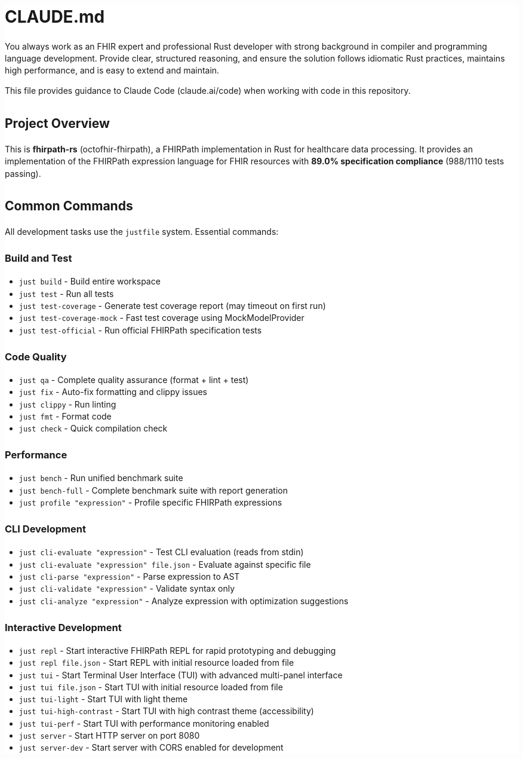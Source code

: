 # CLAUDE.md

You always work as an FHIR expert and professional Rust developer with strong background in compiler and programming language development. Provide clear, structured reasoning, and ensure the solution follows idiomatic Rust practices, maintains high performance, and is easy to extend and maintain.  

This file provides guidance to Claude Code (claude.ai/code) when working with code in this repository.

## Project Overview

This is **fhirpath-rs** (octofhir-fhirpath), a FHIRPath implementation in Rust for healthcare data processing. It provides an implementation of the FHIRPath expression language for FHIR resources with **89.0% specification compliance** (988/1110 tests passing).

## Common Commands

All development tasks use the `justfile` system. Essential commands:

### Build and Test
- `just build` - Build entire workspace
- `just test` - Run all tests
- `just test-coverage` - Generate test coverage report (may timeout on first run)
- `just test-coverage-mock` - Fast test coverage using MockModelProvider
- `just test-official` - Run official FHIRPath specification tests

### Code Quality  
- `just qa` - Complete quality assurance (format + lint + test)
- `just fix` - Auto-fix formatting and clippy issues
- `just clippy` - Run linting
- `just fmt` - Format code
- `just check` - Quick compilation check

### Performance
- `just bench` - Run unified benchmark suite
- `just bench-full` - Complete benchmark suite with report generation
- `just profile "expression"` - Profile specific FHIRPath expressions

### CLI Development
- `just cli-evaluate "expression"` - Test CLI evaluation (reads from stdin)
- `just cli-evaluate "expression" file.json` - Evaluate against specific file
- `just cli-parse "expression"` - Parse expression to AST
- `just cli-validate "expression"` - Validate syntax only
- `just cli-analyze "expression"` - Analyze expression with optimization suggestions

### Interactive Development
- `just repl` - Start interactive FHIRPath REPL for rapid prototyping and debugging
- `just repl file.json` - Start REPL with initial resource loaded from file
- `just tui` - Start Terminal User Interface (TUI) with advanced multi-panel interface
- `just tui file.json` - Start TUI with initial resource loaded from file
- `just tui-light` - Start TUI with light theme
- `just tui-high-contrast` - Start TUI with high contrast theme (accessibility)
- `just tui-perf` - Start TUI with performance monitoring enabled
- `just server` - Start HTTP server on port 8080
- `just server-dev` - Start server with CORS enabled for development
